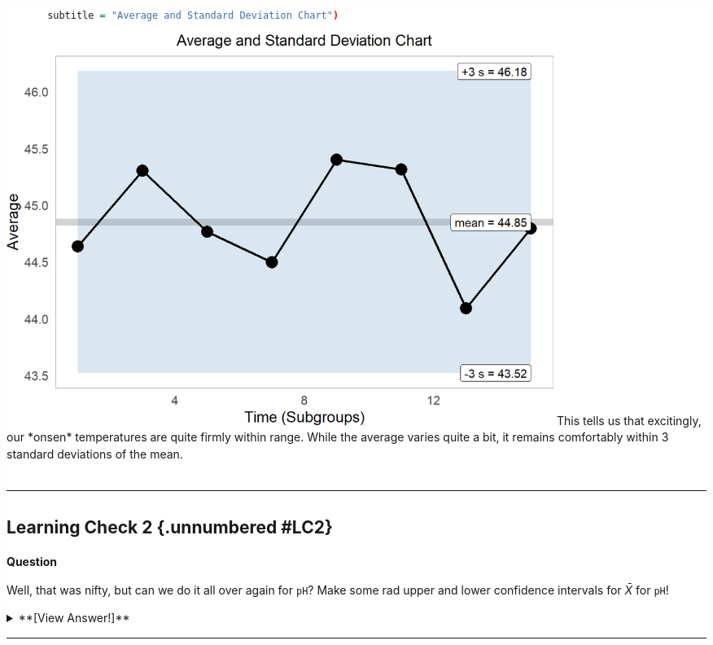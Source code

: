 ```r
       subtitle = "Average and Standard Deviation Chart")
```

<img src="05_workshop_files/figure-html/unnamed-chunk-14-1.png" width="672" />
This tells us that excitingly, our *onsen* temperatures are quite firmly within range. While the average varies quite a bit, it remains comfortably within 3 standard deviations of the mean.

<br>
<br>

---

## Learning Check 2 {.unnumbered #LC2}

**Question**
  
Well, that was nifty, but can we do it all over again for `pH`? Make some rad upper and lower confidence intervals for $\bar{X}$ for `pH`!


<details><summary>**[View Answer!]**</summary></details>
  
---